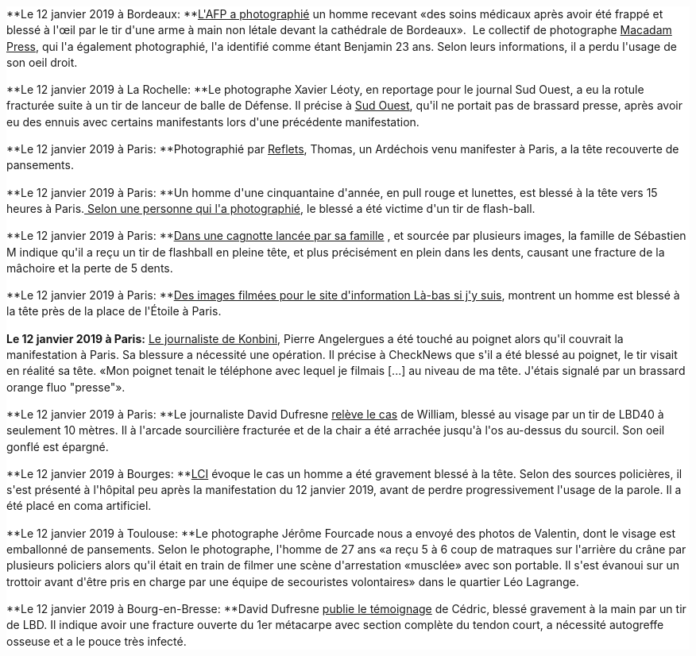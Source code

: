 **Le 12 janvier 2019 à Bordeaux: **[L'AFP a photographié](http://u.afp.com/Jkxu) un homme recevant «des soins médicaux après avoir été frappé et blessé à l'œil par le tir d'une arme à main non létale devant la cathédrale de Bordeaux».  Le collectif de photographe [Macadam Press](https://www.facebook.com/collectifoto/photos/a.564108560727032/569750146829540/?type=3&theater), qui l\'a également photographié, l\'a identifié comme étant Benjamin 23 ans. Selon leurs informations, il a perdu l\'usage de son oeil droit. 

**Le 12 janvier 2019 à La Rochelle: **Le photographe Xavier Léoty, en reportage pour le journal Sud Ouest, a eu la rotule fracturée suite à un tir de lanceur de balle de Défense. Il précise à [Sud Ouest](https://www.sudouest.fr/2019/01/13/video-gilets-jaunes-a-la-rochelle-un-photographe-touche-par-un-tir-de-flashball-5728149-1391.php), qu'il ne portait pas de brassard presse, après avoir eu des ennuis avec certains manifestants lors d'une précédente manifestation. 

**Le 12 janvier 2019 à Paris: **Photographié par [Reflets](https://reflets.info/articles/manifestation-des-gilets-jaunes-a-paris-le-12-janvier-2019), Thomas, un Ardéchois venu manifester à Paris, a la tête recouverte de pansements.

**Le 12 janvier 2019 à Paris: **Un homme d'une cinquantaine d'année, en pull rouge et lunettes, est blessé à la tête vers 15 heures à Paris.[ Selon une personne qui l'a photographié](https://www.facebook.com/paolo.goncalvespita/posts/2396561250373344), le blessé a été victime d'un tir de flash-ball.

**Le 12 janvier 2019 à Paris: **[Dans une cagnotte lancée par sa famille](https://www.lepotcommun.fr/pot/x0nqzyal) , et sourcée par plusieurs images, la famille de Sébastien M indique qu'il a reçu un tir de flashball en pleine tête, et plus précisément en plein dans les dents, causant une fracture de la mâchoire et la perte de 5 dents.

**Le 12 janvier 2019 à Paris: **[Des images filmées pour le site d'information Là-bas si j'y suis](https://twitter.com/LabasOfficiel/status/1084187766131429381), montrent un homme est blessé à la tête près de la place de l'Étoile à Paris.

**Le 12 janvier 2019 à Paris:** [Le journaliste de Konbini](https://twitter.com/hugoclement/status/1084732395960631298), Pierre Angelergues a été touché au poignet alors qu'il couvrait la manifestation à Paris. Sa blessure a nécessité une opération. Il précise à CheckNews que s\'il a été blessé au poignet, le tir visait en réalité sa tête. «Mon poignet tenait le téléphone avec lequel je filmais \[\...\] au niveau de ma tête. J'étais signalé par un brassard orange fluo \"presse\"».

**Le 12 janvier 2019 à Paris: **Le journaliste David Dufresne [relève le cas](https://twitter.com/davduf/status/1086621937873358848) de William, blessé au visage par un tir de LBD40 à seulement 10 mètres. Il à l'arcade sourcilière fracturée et de la chair a été arrachée jusqu'à l'os au-dessus du sourcil. Son oeil gonflé est épargné.

**Le 12 janvier 2019 à Bourges: **[LCI](https://www.lci.fr/social/gilets-jaunes-un-homme-blesse-en-manifestation-plonge-dans-le-coma-2110467.html) évoque le cas un homme a été gravement blessé à la tête. Selon des sources policières, il s'est présenté à l'hôpital peu après la manifestation du 12 janvier 2019, avant de perdre progressivement l'usage de la parole. Il a été placé en coma artificiel.

**Le 12 janvier 2019 à Toulouse: **Le photographe Jérôme Fourcade nous a envoyé des photos de Valentin, dont le visage est emballonné de pansements. Selon le photographe, l'homme de 27 ans «a reçu 5 à 6 coup de matraques sur l'arrière du crâne par plusieurs policiers alors qu'il était en train de filmer une scène d'arrestation «musclée» avec son portable. Il s'est évanoui sur un trottoir avant d'être pris en charge par une équipe de secouristes volontaires» dans le quartier Léo Lagrange.

**Le 12 janvier 2019 à Bourg-en-Bresse: **David Dufresne [publie le témoignage](https://twitter.com/davduf/status/1086610056983003136) de Cédric, blessé gravement à la main par un tir de LBD. Il indique avoir une fracture ouverte du 1er métacarpe avec section complète du tendon court, a nécessité autogreffe osseuse et a le pouce très infecté.
